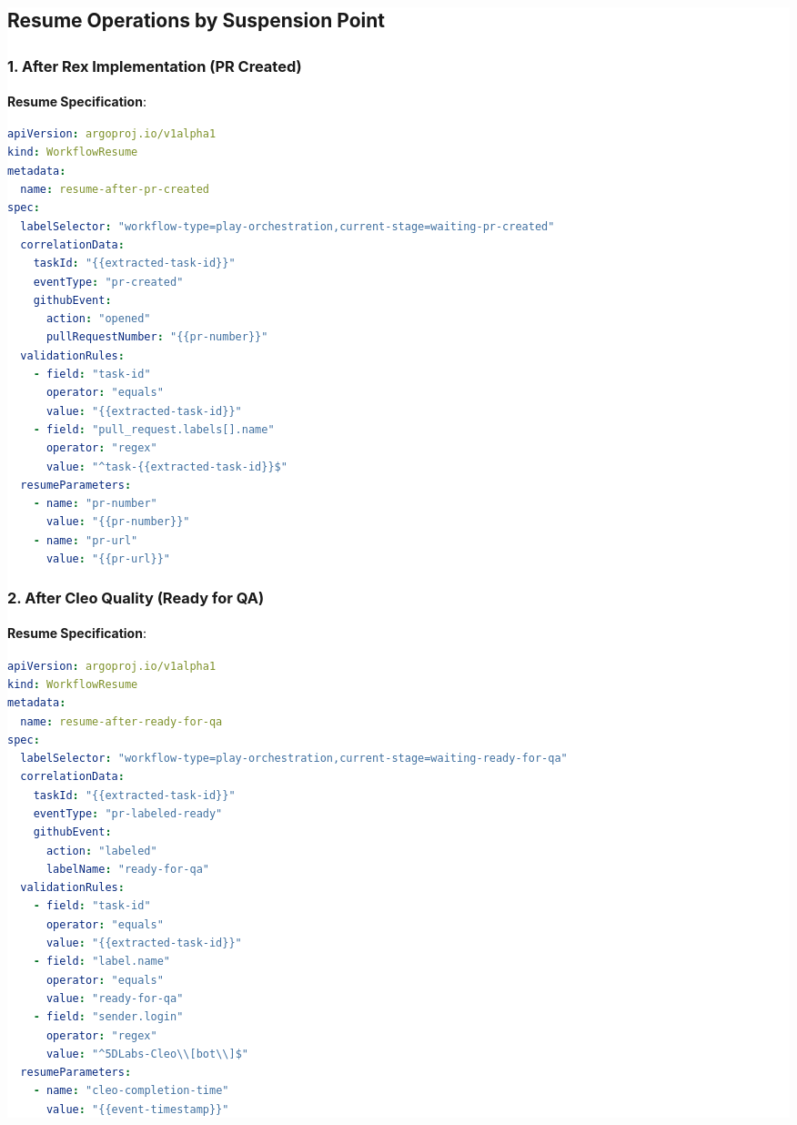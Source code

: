 ## Resume Operations by Suspension Point

### 1. After Rex Implementation (PR Created)

**Resume Specification**:
```yaml
apiVersion: argoproj.io/v1alpha1
kind: WorkflowResume
metadata:
  name: resume-after-pr-created
spec:
  labelSelector: "workflow-type=play-orchestration,current-stage=waiting-pr-created"
  correlationData:
    taskId: "{{extracted-task-id}}"
    eventType: "pr-created"
    githubEvent:
      action: "opened"
      pullRequestNumber: "{{pr-number}}"
  validationRules:
    - field: "task-id"
      operator: "equals"
      value: "{{extracted-task-id}}"
    - field: "pull_request.labels[].name"
      operator: "regex"
      value: "^task-{{extracted-task-id}}$"
  resumeParameters:
    - name: "pr-number"
      value: "{{pr-number}}"
    - name: "pr-url"
      value: "{{pr-url}}"
```

### 2. After Cleo Quality (Ready for QA)

**Resume Specification**:
```yaml
apiVersion: argoproj.io/v1alpha1
kind: WorkflowResume
metadata:
  name: resume-after-ready-for-qa
spec:
  labelSelector: "workflow-type=play-orchestration,current-stage=waiting-ready-for-qa"
  correlationData:
    taskId: "{{extracted-task-id}}"
    eventType: "pr-labeled-ready"
    githubEvent:
      action: "labeled"
      labelName: "ready-for-qa"
  validationRules:
    - field: "task-id"
      operator: "equals"
      value: "{{extracted-task-id}}"
    - field: "label.name"
      operator: "equals"
      value: "ready-for-qa"
    - field: "sender.login"
      operator: "regex"
      value: "^5DLabs-Cleo\\[bot\\]$"
  resumeParameters:
    - name: "cleo-completion-time"
      value: "{{event-timestamp}}"
```
